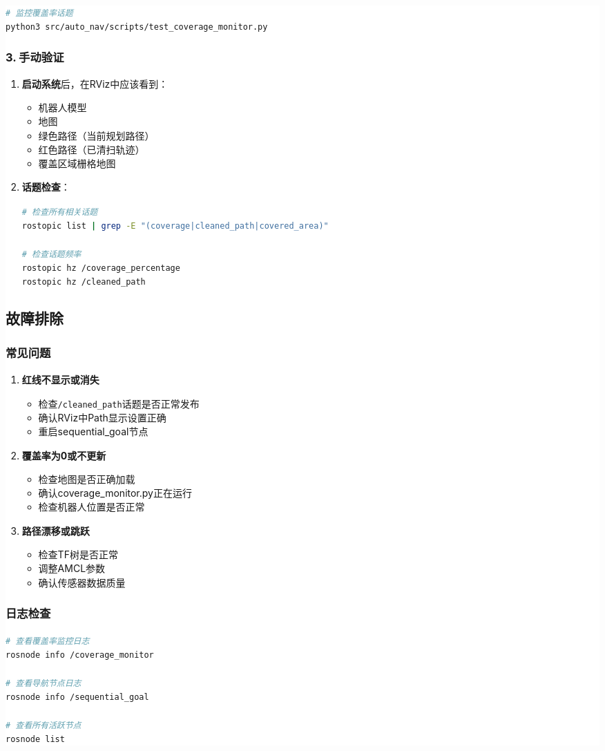 ```bash
# 监控覆盖率话题
python3 src/auto_nav/scripts/test_coverage_monitor.py
```

### 3. 手动验证

1. **启动系统**后，在RViz中应该看到：
   - 机器人模型
   - 地图
   - 绿色路径（当前规划路径）
   - 红色路径（已清扫轨迹）
   - 覆盖区域栅格地图

2. **话题检查**：
   ```bash
   # 检查所有相关话题
   rostopic list | grep -E "(coverage|cleaned_path|covered_area)"
   
   # 检查话题频率
   rostopic hz /coverage_percentage
   rostopic hz /cleaned_path
   ```

## 故障排除

### 常见问题

1. **红线不显示或消失**
   - 检查`/cleaned_path`话题是否正常发布
   - 确认RViz中Path显示设置正确
   - 重启sequential_goal节点

2. **覆盖率为0或不更新**
   - 检查地图是否正确加载
   - 确认coverage_monitor.py正在运行
   - 检查机器人位置是否正常

3. **路径漂移或跳跃**
   - 检查TF树是否正常
   - 调整AMCL参数
   - 确认传感器数据质量

### 日志检查

```bash
# 查看覆盖率监控日志
rosnode info /coverage_monitor

# 查看导航节点日志
rosnode info /sequential_goal

# 查看所有活跃节点
rosnode list
```
